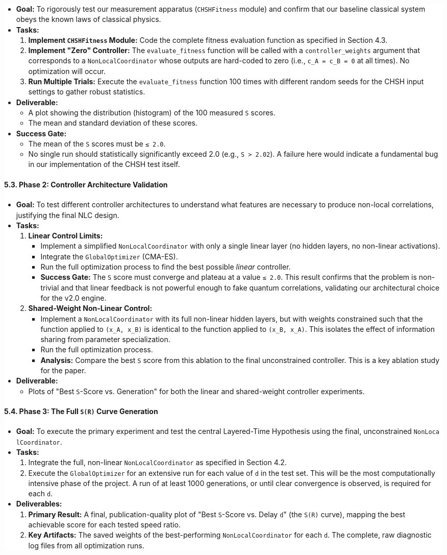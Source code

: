 *   **Goal:** To rigorously test our measurement apparatus (`CHSHFitness` module) and confirm that our baseline classical system obeys the known laws of classical physics.
*   **Tasks:**
    1.  **Implement `CHSHFitness` Module:** Code the complete fitness evaluation function as specified in Section 4.3.
    2.  **Implement "Zero" Controller:** The `evaluate_fitness` function will be called with a `controller_weights` argument that corresponds to a `NonLocalCoordinator` whose outputs are hard-coded to zero (i.e., `c_A = c_B = 0` at all times). No optimization will occur.
    3.  **Run Multiple Trials:** Execute the `evaluate_fitness` function 100 times with different random seeds for the CHSH input settings to gather robust statistics.
*   **Deliverable:**
    *   A plot showing the distribution (histogram) of the 100 measured `S` scores.
    *   The mean and standard deviation of these scores.
*   **Success Gate:**
    *   The mean of the `S` scores must be `≤ 2.0`.
    *   No single run should statistically significantly exceed 2.0 (e.g., `S > 2.02`). A failure here would indicate a fundamental bug in our implementation of the CHSH test itself.

#### **5.3. Phase 2: Controller Architecture Validation**

*   **Goal:** To test different controller architectures to understand what features are necessary to produce non-local correlations, justifying the final NLC design.
*   **Tasks:**
    1.  **Linear Control Limits:**
        *   Implement a simplified `NonLocalCoordinator` with only a single linear layer (no hidden layers, no non-linear activations).
        *   Integrate the `GlobalOptimizer` (CMA-ES).
        *   Run the full optimization process to find the best possible *linear* controller.
        *   **Success Gate:** The `S` score must converge and plateau at a value `≤ 2.0`. This result confirms that the problem is non-trivial and that linear feedback is not powerful enough to fake quantum correlations, validating our architectural choice for the v2.0 engine.
    2.  **Shared-Weight Non-Linear Control:**
        *   Implement a `NonLocalCoordinator` with its full non-linear hidden layers, but with weights constrained such that the function applied to `(x_A, x_B)` is identical to the function applied to `(x_B, x_A)`. This isolates the effect of information sharing from parameter specialization.
        *   Run the full optimization process.
        *   **Analysis:** Compare the best `S` score from this ablation to the final unconstrained controller. This is a key ablation study for the paper.
*   **Deliverable:**
    *   Plots of "Best `S`-Score vs. Generation" for both the linear and shared-weight controller experiments.

#### **5.4. Phase 3: The Full `S(R)` Curve Generation**

*   **Goal:** To execute the primary experiment and test the central Layered-Time Hypothesis using the final, unconstrained `NonLocalCoordinator`.
*   **Tasks:**
    1.  Integrate the full, non-linear `NonLocalCoordinator` as specified in Section 4.2.
    2.  Execute the `GlobalOptimizer` for an extensive run for each value of `d` in the test set. This will be the most computationally intensive phase of the project. A run of at least 1000 generations, or until clear convergence is observed, is required for each `d`.
*   **Deliverables:**
    1.  **Primary Result:** A final, publication-quality plot of "Best `S`-Score vs. Delay `d`" (the `S(R)` curve), mapping the best achievable score for each tested speed ratio.
    2.  **Key Artifacts:** The saved weights of the best-performing `NonLocalCoordinator` for each `d`. The complete, raw diagnostic log files from all optimization runs.
